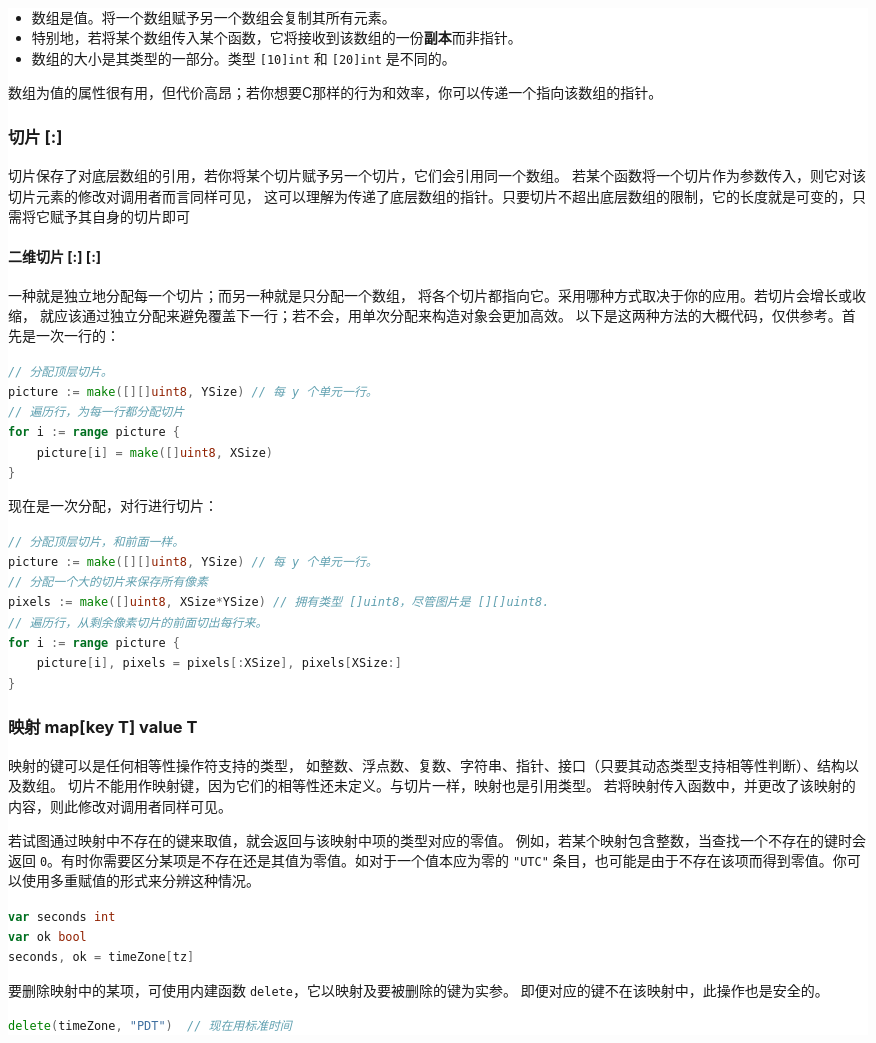 - 数组是值。将一个数组赋予另一个数组会复制其所有元素。
- 特别地，若将某个数组传入某个函数，它将接收到该数组的一份**副本**而非指针。
- 数组的大小是其类型的一部分。类型 `[10]int` 和 `[20]int` 是不同的。

数组为值的属性很有用，但代价高昂；若你想要C那样的行为和效率，你可以传递一个指向该数组的指针。

### 切片 [:]

切片保存了对底层数组的引用，若你将某个切片赋予另一个切片，它们会引用同一个数组。 若某个函数将一个切片作为参数传入，则它对该切片元素的修改对调用者而言同样可见， 这可以理解为传递了底层数组的指针。只要切片不超出底层数组的限制，它的长度就是可变的，只需将它赋予其自身的切片即可

#### 二维切片 [:] [:]

一种就是独立地分配每一个切片；而另一种就是只分配一个数组， 将各个切片都指向它。采用哪种方式取决于你的应用。若切片会增长或收缩， 就应该通过独立分配来避免覆盖下一行；若不会，用单次分配来构造对象会更加高效。 以下是这两种方法的大概代码，仅供参考。首先是一次一行的：

```go
// 分配顶层切片。
picture := make([][]uint8, YSize) // 每 y 个单元一行。
// 遍历行，为每一行都分配切片
for i := range picture {
	picture[i] = make([]uint8, XSize)
}
```

现在是一次分配，对行进行切片：

```go
// 分配顶层切片，和前面一样。
picture := make([][]uint8, YSize) // 每 y 个单元一行。
// 分配一个大的切片来保存所有像素
pixels := make([]uint8, XSize*YSize) // 拥有类型 []uint8，尽管图片是 [][]uint8.
// 遍历行，从剩余像素切片的前面切出每行来。
for i := range picture {
	picture[i], pixels = pixels[:XSize], pixels[XSize:]
}
```

### 映射 map[key T] value T

映射的键可以是任何相等性操作符支持的类型， 如整数、浮点数、复数、字符串、指针、接口（只要其动态类型支持相等性判断）、结构以及数组。 切片不能用作映射键，因为它们的相等性还未定义。与切片一样，映射也是引用类型。 若将映射传入函数中，并更改了该映射的内容，则此修改对调用者同样可见。

若试图通过映射中不存在的键来取值，就会返回与该映射中项的类型对应的零值。 例如，若某个映射包含整数，当查找一个不存在的键时会返回 `0`。有时你需要区分某项是不存在还是其值为零值。如对于一个值本应为零的 `"UTC"` 条目，也可能是由于不存在该项而得到零值。你可以使用多重赋值的形式来分辨这种情况。

```go
var seconds int
var ok bool
seconds, ok = timeZone[tz]
```

要删除映射中的某项，可使用内建函数 `delete`，它以映射及要被删除的键为实参。 即便对应的键不在该映射中，此操作也是安全的。

```go
delete(timeZone, "PDT")  // 现在用标准时间
```
